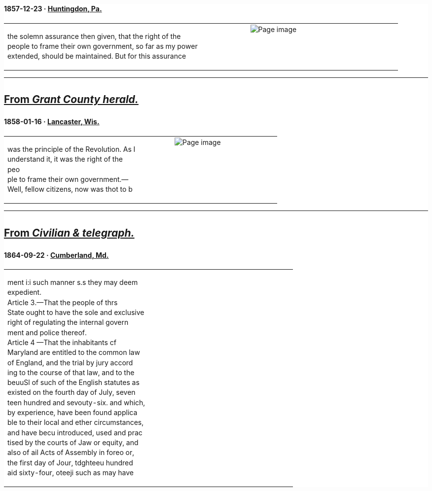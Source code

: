 #### 1857-12-23 &middot; [Huntingdon, Pa.](http://dbpedia.org/resource/Huntingdon%2C_Pennsylvania)

<table style="width: 100%;"><tr><td style="width: 50%">

  
the solemn assurance then given, that the right of the   
people to frame their own government, so far as my power   
extended, should be maintained. But for this assurance
</td><td style="width: 50%; max-height: 75%; margin: auto; display: block;">
<img alt="Page image" src="https://panewsarchive.psu.edu/iiif/batch_pst_antevorta_ver01%2Fdata%2Fsn83032114%2F000001944%2F1857122301%2F0202.jp2/pct:25.00804505229284,87.55908613445378,12.847948511665326,1.0241596638655461/!600,600/0/default.jpg"/>
</td>
</tr></table>

---

## [From _Grant County herald._](https://www.loc.gov/resource/sn85033133/1858-01-16/ed-1/?sp=2)

#### 1858-01-16 &middot; [Lancaster, Wis.](http://dbpedia.org/resource/Lancaster%2C_Wisconsin)

<table style="width: 100%;"><tr><td style="width: 50%">

  
was the principle of the Revolution. As I  
understand it, it was the right of the peo­  
ple to frame their own government.—  
Well, fellow citizens, now was thot to b
</td><td style="width: 50%; max-height: 75%; margin: auto; display: block;">
<img alt="Page image" src="https://tile.loc.gov/image-services/iiif/service:ndnp:whi:batch_whi_idlewild_ver01:data:sn85033133:00514159348:1858011601:0222/pct:47.47738076982058,31.92406242720708,12.835454684864285,2.3060796645702304/!600,600/0/default.jpg"/>
</td>
</tr></table>

---

## [From _Civilian & telegraph._](https://www.loc.gov/resource/sn83016179/1864-09-22/ed-1/?sp=1)

#### 1864-09-22 &middot; [Cumberland, Md.](http://dbpedia.org/resource/Cumberland%2C_Maryland)

<table style="width: 100%;"><tr><td style="width: 50%">

  
ment i:i such manner s.s they may deem  
expedient.  
Article 3.—That the people of thrs  
State ought to have the sole and exclusive  
right of regulating the internal govern­  
ment and police thereof.  
Article 4 —That the inhabitants cf  
Maryland are entitled to the common law  
of England, and the trial by jury accord­  
ing to the course of that law, and to the  
beuuSl of such of the English statutes as  
existed on the fourth day of July, seven­  
teen hundred and sevouty-six. and which,  
by experience, have been found applica­  
ble to their local and ether circumstances,  
and have becu introduced, used and prac­  
tised by the courts of Jaw or equity, and  
also of ail Acts of Assembly in foreo or,  
the first day of Jour, tdghteeu hundred  
aid sixty-four, oteeji such as may have  